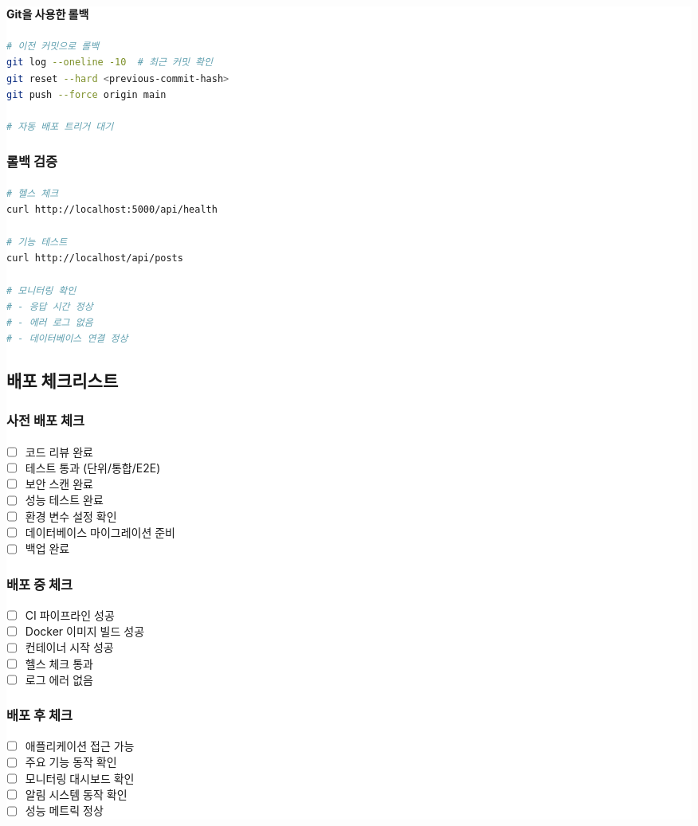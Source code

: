 #### Git을 사용한 롤백

```bash
# 이전 커밋으로 롤백
git log --oneline -10  # 최근 커밋 확인
git reset --hard <previous-commit-hash>
git push --force origin main

# 자동 배포 트리거 대기
```

### 롤백 검증

```bash
# 헬스 체크
curl http://localhost:5000/api/health

# 기능 테스트
curl http://localhost/api/posts

# 모니터링 확인
# - 응답 시간 정상
# - 에러 로그 없음
# - 데이터베이스 연결 정상
```

## 배포 체크리스트

### 사전 배포 체크

- [ ] 코드 리뷰 완료
- [ ] 테스트 통과 (단위/통합/E2E)
- [ ] 보안 스캔 완료
- [ ] 성능 테스트 완료
- [ ] 환경 변수 설정 확인
- [ ] 데이터베이스 마이그레이션 준비
- [ ] 백업 완료

### 배포 중 체크

- [ ] CI 파이프라인 성공
- [ ] Docker 이미지 빌드 성공
- [ ] 컨테이너 시작 성공
- [ ] 헬스 체크 통과
- [ ] 로그 에러 없음

### 배포 후 체크

- [ ] 애플리케이션 접근 가능
- [ ] 주요 기능 동작 확인
- [ ] 모니터링 대시보드 확인
- [ ] 알림 시스템 동작 확인
- [ ] 성능 메트릭 정상
